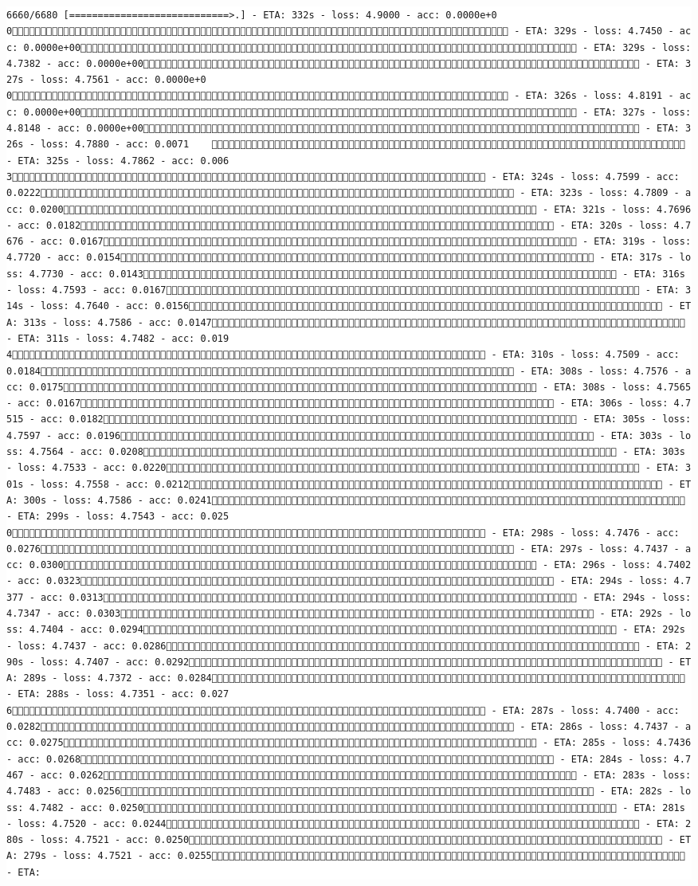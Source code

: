     6660/6680 [============================>.] - ETA: 332s - loss: 4.9000 - acc: 0.0000e+00 - ETA: 329s - loss: 4.7450 - acc: 0.0000e+00 - ETA: 329s - loss: 4.7382 - acc: 0.0000e+00 - ETA: 327s - loss: 4.7561 - acc: 0.0000e+00 - ETA: 326s - loss: 4.8191 - acc: 0.0000e+00 - ETA: 327s - loss: 4.8148 - acc: 0.0000e+00 - ETA: 326s - loss: 4.7880 - acc: 0.0071     - ETA: 325s - loss: 4.7862 - acc: 0.0063 - ETA: 324s - loss: 4.7599 - acc: 0.0222 - ETA: 323s - loss: 4.7809 - acc: 0.0200 - ETA: 321s - loss: 4.7696 - acc: 0.0182 - ETA: 320s - loss: 4.7676 - acc: 0.0167 - ETA: 319s - loss: 4.7720 - acc: 0.0154 - ETA: 317s - loss: 4.7730 - acc: 0.0143 - ETA: 316s - loss: 4.7593 - acc: 0.0167 - ETA: 314s - loss: 4.7640 - acc: 0.0156 - ETA: 313s - loss: 4.7586 - acc: 0.0147 - ETA: 311s - loss: 4.7482 - acc: 0.0194 - ETA: 310s - loss: 4.7509 - acc: 0.0184 - ETA: 308s - loss: 4.7576 - acc: 0.0175 - ETA: 308s - loss: 4.7565 - acc: 0.0167 - ETA: 306s - loss: 4.7515 - acc: 0.0182 - ETA: 305s - loss: 4.7597 - acc: 0.0196 - ETA: 303s - loss: 4.7564 - acc: 0.0208 - ETA: 303s - loss: 4.7533 - acc: 0.0220 - ETA: 301s - loss: 4.7558 - acc: 0.0212 - ETA: 300s - loss: 4.7586 - acc: 0.0241 - ETA: 299s - loss: 4.7543 - acc: 0.0250 - ETA: 298s - loss: 4.7476 - acc: 0.0276 - ETA: 297s - loss: 4.7437 - acc: 0.0300 - ETA: 296s - loss: 4.7402 - acc: 0.0323 - ETA: 294s - loss: 4.7377 - acc: 0.0313 - ETA: 294s - loss: 4.7347 - acc: 0.0303 - ETA: 292s - loss: 4.7404 - acc: 0.0294 - ETA: 292s - loss: 4.7437 - acc: 0.0286 - ETA: 290s - loss: 4.7407 - acc: 0.0292 - ETA: 289s - loss: 4.7372 - acc: 0.0284 - ETA: 288s - loss: 4.7351 - acc: 0.0276 - ETA: 287s - loss: 4.7400 - acc: 0.0282 - ETA: 286s - loss: 4.7437 - acc: 0.0275 - ETA: 285s - loss: 4.7436 - acc: 0.0268 - ETA: 284s - loss: 4.7467 - acc: 0.0262 - ETA: 283s - loss: 4.7483 - acc: 0.0256 - ETA: 282s - loss: 4.7482 - acc: 0.0250 - ETA: 281s - loss: 4.7520 - acc: 0.0244 - ETA: 280s - loss: 4.7521 - acc: 0.0250 - ETA: 279s - loss: 4.7521 - acc: 0.0255 - ETA: